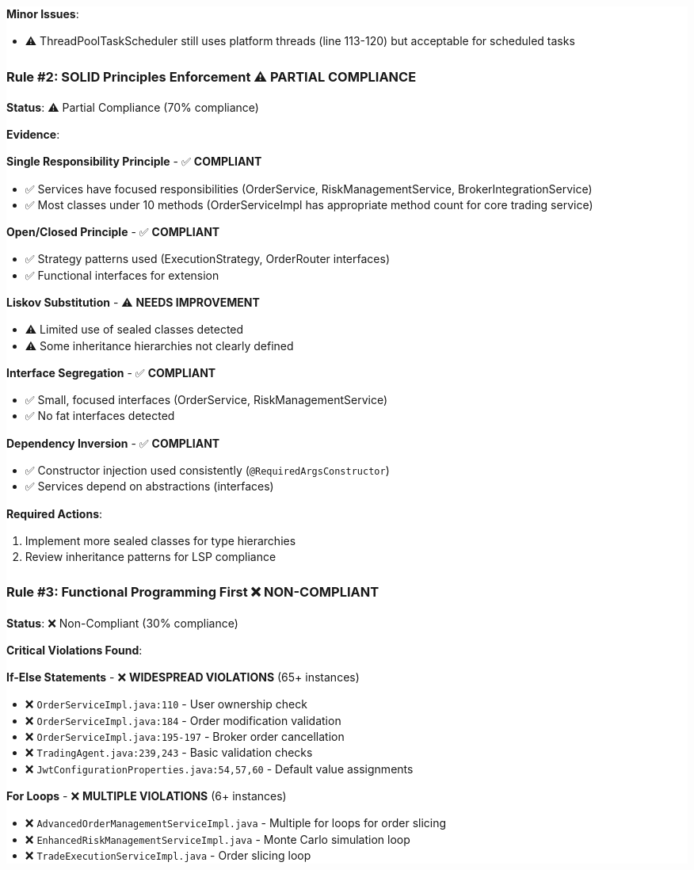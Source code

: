 **Minor Issues**:
- ⚠️ ThreadPoolTaskScheduler still uses platform threads (line 113-120) but acceptable for scheduled tasks

### **Rule #2**: SOLID Principles Enforcement ⚠️ **PARTIAL COMPLIANCE**

**Status**: ⚠️ Partial Compliance (70% compliance)

**Evidence**:

**Single Responsibility Principle** - ✅ **COMPLIANT**
- ✅ Services have focused responsibilities (OrderService, RiskManagementService, BrokerIntegrationService)
- ✅ Most classes under 10 methods (OrderServiceImpl has appropriate method count for core trading service)

**Open/Closed Principle** - ✅ **COMPLIANT** 
- ✅ Strategy patterns used (ExecutionStrategy, OrderRouter interfaces)
- ✅ Functional interfaces for extension

**Liskov Substitution** - ⚠️ **NEEDS IMPROVEMENT**
- ⚠️ Limited use of sealed classes detected
- ⚠️ Some inheritance hierarchies not clearly defined

**Interface Segregation** - ✅ **COMPLIANT**
- ✅ Small, focused interfaces (OrderService, RiskManagementService)
- ✅ No fat interfaces detected

**Dependency Inversion** - ✅ **COMPLIANT**
- ✅ Constructor injection used consistently (`@RequiredArgsConstructor`)
- ✅ Services depend on abstractions (interfaces)

**Required Actions**:
1. Implement more sealed classes for type hierarchies
2. Review inheritance patterns for LSP compliance

### **Rule #3**: Functional Programming First ❌ **NON-COMPLIANT**

**Status**: ❌ Non-Compliant (30% compliance)

**Critical Violations Found**:

**If-Else Statements** - ❌ **WIDESPREAD VIOLATIONS** (65+ instances)
- ❌ `OrderServiceImpl.java:110` - User ownership check
- ❌ `OrderServiceImpl.java:184` - Order modification validation
- ❌ `OrderServiceImpl.java:195-197` - Broker order cancellation
- ❌ `TradingAgent.java:239,243` - Basic validation checks
- ❌ `JwtConfigurationProperties.java:54,57,60` - Default value assignments

**For Loops** - ❌ **MULTIPLE VIOLATIONS** (6+ instances)
- ❌ `AdvancedOrderManagementServiceImpl.java` - Multiple for loops for order slicing
- ❌ `EnhancedRiskManagementServiceImpl.java` - Monte Carlo simulation loop
- ❌ `TradeExecutionServiceImpl.java` - Order slicing loop
